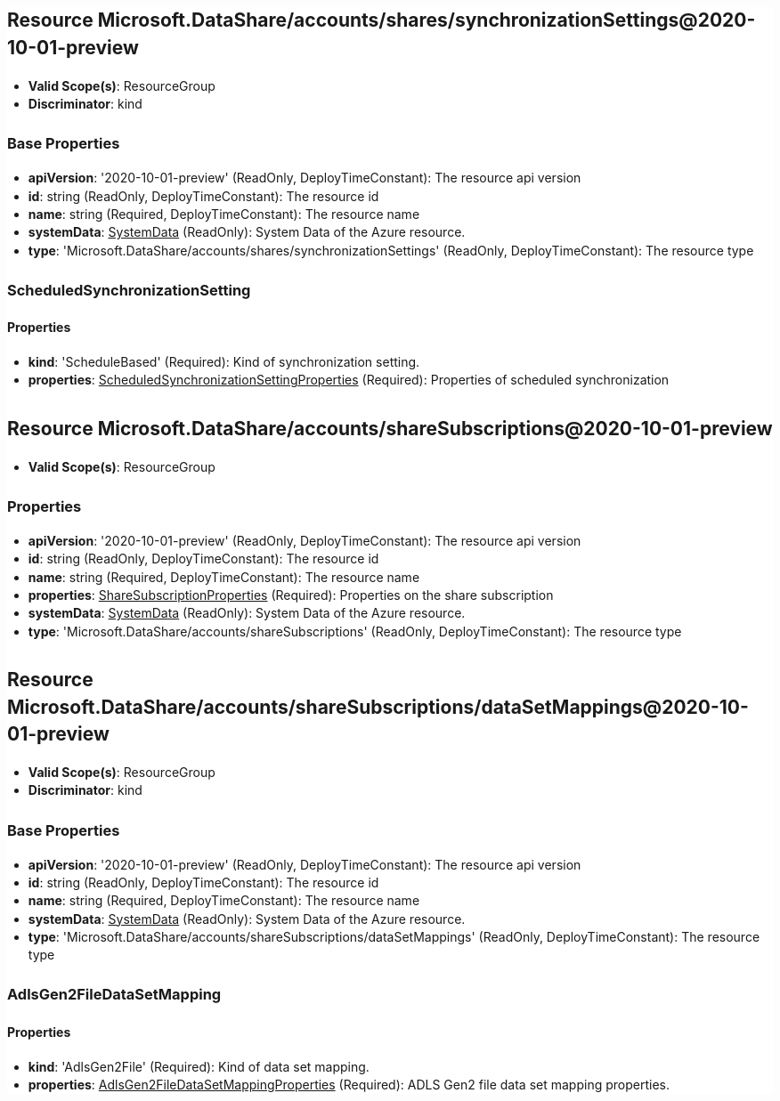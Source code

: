 ## Resource Microsoft.DataShare/accounts/shares/synchronizationSettings@2020-10-01-preview
* **Valid Scope(s)**: ResourceGroup
* **Discriminator**: kind

### Base Properties
* **apiVersion**: '2020-10-01-preview' (ReadOnly, DeployTimeConstant): The resource api version
* **id**: string (ReadOnly, DeployTimeConstant): The resource id
* **name**: string (Required, DeployTimeConstant): The resource name
* **systemData**: [SystemData](#systemdata) (ReadOnly): System Data of the Azure resource.
* **type**: 'Microsoft.DataShare/accounts/shares/synchronizationSettings' (ReadOnly, DeployTimeConstant): The resource type

### ScheduledSynchronizationSetting
#### Properties
* **kind**: 'ScheduleBased' (Required): Kind of synchronization setting.
* **properties**: [ScheduledSynchronizationSettingProperties](#scheduledsynchronizationsettingproperties) (Required): Properties of scheduled synchronization


## Resource Microsoft.DataShare/accounts/shareSubscriptions@2020-10-01-preview
* **Valid Scope(s)**: ResourceGroup
### Properties
* **apiVersion**: '2020-10-01-preview' (ReadOnly, DeployTimeConstant): The resource api version
* **id**: string (ReadOnly, DeployTimeConstant): The resource id
* **name**: string (Required, DeployTimeConstant): The resource name
* **properties**: [ShareSubscriptionProperties](#sharesubscriptionproperties) (Required): Properties on the share subscription
* **systemData**: [SystemData](#systemdata) (ReadOnly): System Data of the Azure resource.
* **type**: 'Microsoft.DataShare/accounts/shareSubscriptions' (ReadOnly, DeployTimeConstant): The resource type

## Resource Microsoft.DataShare/accounts/shareSubscriptions/dataSetMappings@2020-10-01-preview
* **Valid Scope(s)**: ResourceGroup
* **Discriminator**: kind

### Base Properties
* **apiVersion**: '2020-10-01-preview' (ReadOnly, DeployTimeConstant): The resource api version
* **id**: string (ReadOnly, DeployTimeConstant): The resource id
* **name**: string (Required, DeployTimeConstant): The resource name
* **systemData**: [SystemData](#systemdata) (ReadOnly): System Data of the Azure resource.
* **type**: 'Microsoft.DataShare/accounts/shareSubscriptions/dataSetMappings' (ReadOnly, DeployTimeConstant): The resource type

### AdlsGen2FileDataSetMapping
#### Properties
* **kind**: 'AdlsGen2File' (Required): Kind of data set mapping.
* **properties**: [AdlsGen2FileDataSetMappingProperties](#adlsgen2filedatasetmappingproperties) (Required): ADLS Gen2 file data set mapping properties.

